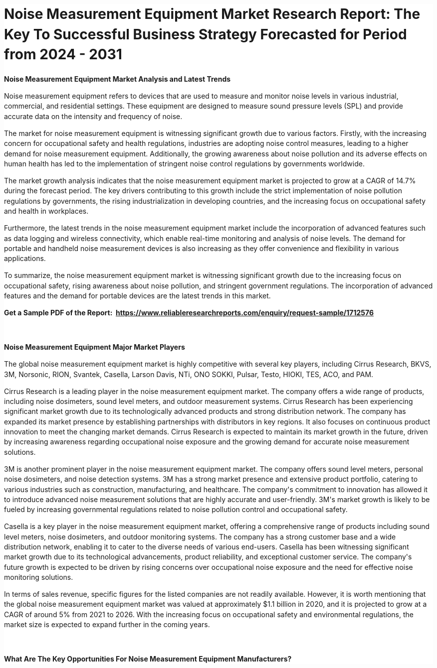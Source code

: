 <p><h1>Noise Measurement Equipment Market Research Report: The Key To Successful Business Strategy Forecasted for Period from 2024 - 2031</h1></p><p><strong>Noise Measurement Equipment Market Analysis and Latest Trends</strong></p>
<p><p>Noise measurement equipment refers to devices that are used to measure and monitor noise levels in various industrial, commercial, and residential settings. These equipment are designed to measure sound pressure levels (SPL) and provide accurate data on the intensity and frequency of noise.</p><p>The market for noise measurement equipment is witnessing significant growth due to various factors. Firstly, with the increasing concern for occupational safety and health regulations, industries are adopting noise control measures, leading to a higher demand for noise measurement equipment. Additionally, the growing awareness about noise pollution and its adverse effects on human health has led to the implementation of stringent noise control regulations by governments worldwide.</p><p>The market growth analysis indicates that the noise measurement equipment market is projected to grow at a CAGR of 14.7% during the forecast period. The key drivers contributing to this growth include the strict implementation of noise pollution regulations by governments, the rising industrialization in developing countries, and the increasing focus on occupational safety and health in workplaces.</p><p>Furthermore, the latest trends in the noise measurement equipment market include the incorporation of advanced features such as data logging and wireless connectivity, which enable real-time monitoring and analysis of noise levels. The demand for portable and handheld noise measurement devices is also increasing as they offer convenience and flexibility in various applications.</p><p>To summarize, the noise measurement equipment market is witnessing significant growth due to the increasing focus on occupational safety, rising awareness about noise pollution, and stringent government regulations. The incorporation of advanced features and the demand for portable devices are the latest trends in this market.</p></p>
<p><strong>Get a Sample PDF of the Report:&nbsp; <a href="https://www.reliableresearchreports.com/enquiry/request-sample/1712576">https://www.reliableresearchreports.com/enquiry/request-sample/1712576</a></strong></p>
<p>&nbsp;</p>
<p><strong>Noise Measurement Equipment Major Market Players</strong></p>
<p><p>The global noise measurement equipment market is highly competitive with several key players, including Cirrus Research, BKVS, 3M, Norsonic, RION, Svantek, Casella, Larson Davis, NTi, ONO SOKKI, Pulsar, Testo, HIOKI, TES, ACO, and PAM.</p><p>Cirrus Research is a leading player in the noise measurement equipment market. The company offers a wide range of products, including noise dosimeters, sound level meters, and outdoor measurement systems. Cirrus Research has been experiencing significant market growth due to its technologically advanced products and strong distribution network. The company has expanded its market presence by establishing partnerships with distributors in key regions. It also focuses on continuous product innovation to meet the changing market demands. Cirrus Research is expected to maintain its market growth in the future, driven by increasing awareness regarding occupational noise exposure and the growing demand for accurate noise measurement solutions.</p><p>3M is another prominent player in the noise measurement equipment market. The company offers sound level meters, personal noise dosimeters, and noise detection systems. 3M has a strong market presence and extensive product portfolio, catering to various industries such as construction, manufacturing, and healthcare. The company's commitment to innovation has allowed it to introduce advanced noise measurement solutions that are highly accurate and user-friendly. 3M's market growth is likely to be fueled by increasing governmental regulations related to noise pollution control and occupational safety.</p><p>Casella is a key player in the noise measurement equipment market, offering a comprehensive range of products including sound level meters, noise dosimeters, and outdoor monitoring systems. The company has a strong customer base and a wide distribution network, enabling it to cater to the diverse needs of various end-users. Casella has been witnessing significant market growth due to its technological advancements, product reliability, and exceptional customer service. The company's future growth is expected to be driven by rising concerns over occupational noise exposure and the need for effective noise monitoring solutions.</p><p>In terms of sales revenue, specific figures for the listed companies are not readily available. However, it is worth mentioning that the global noise measurement equipment market was valued at approximately $1.1 billion in 2020, and it is projected to grow at a CAGR of around 5% from 2021 to 2026. With the increasing focus on occupational safety and environmental regulations, the market size is expected to expand further in the coming years.</p></p>
<p>&nbsp;</p>
<p><strong>What Are The Key Opportunities For Noise Measurement Equipment Manufacturers?</strong></p>